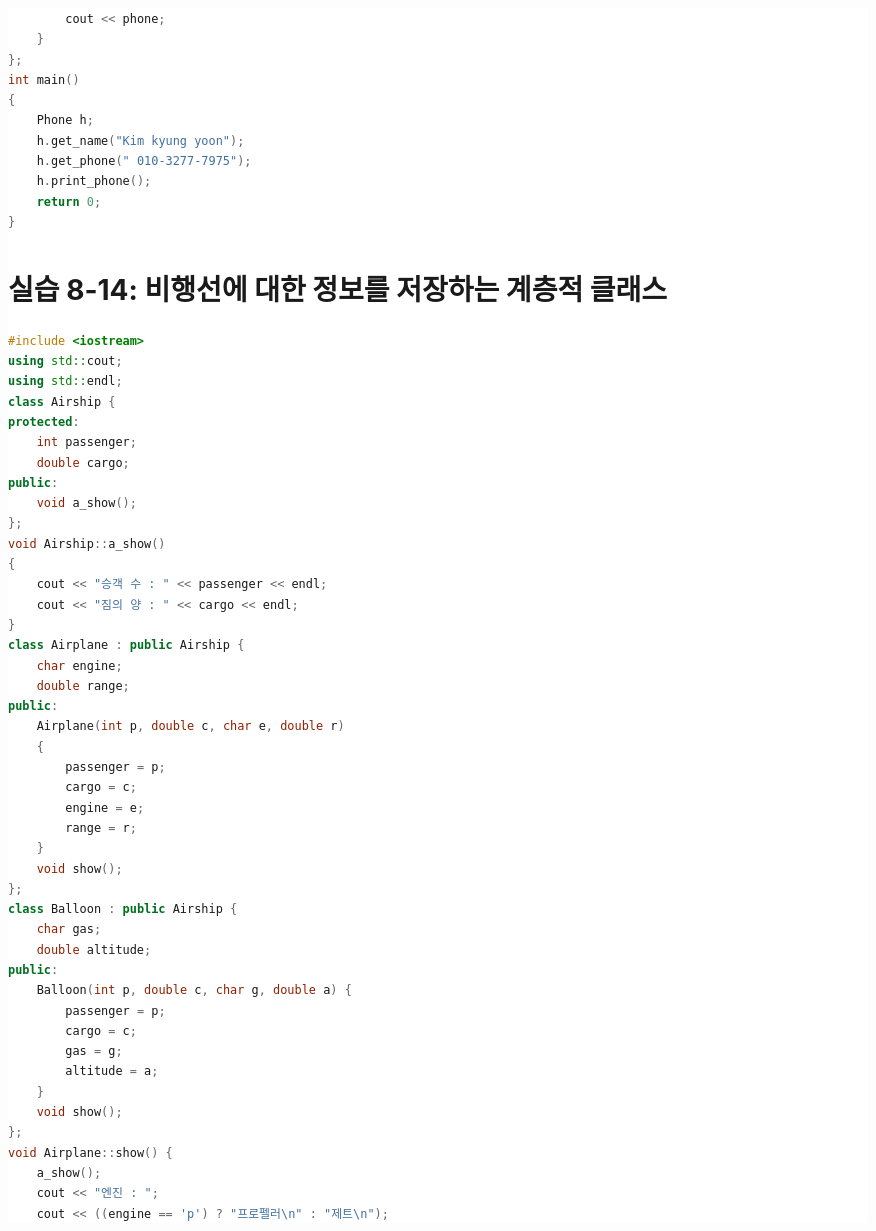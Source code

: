 ```c++
		cout << phone;
	}
};
int main()
{
	Phone h;
	h.get_name("Kim kyung yoon");
	h.get_phone(" 010-3277-7975");
	h.print_phone();
	return 0;
}

```



# 실습 8-14: 비행선에 대한 정보를 저장하는 계층적 클래스

```c++
#include <iostream>
using std::cout;
using std::endl;
class Airship {
protected:
	int passenger;
	double cargo;
public:
	void a_show();
};
void Airship::a_show()
{
	cout << "승객 수 : " << passenger << endl;
	cout << "짐의 양 : " << cargo << endl;
}
class Airplane : public Airship {
	char engine;
	double range;
public:
	Airplane(int p, double c, char e, double r)
	{
		passenger = p;
		cargo = c;
		engine = e;
		range = r;
	}
	void show();
};
class Balloon : public Airship {
	char gas;
	double altitude;
public:
	Balloon(int p, double c, char g, double a) {
		passenger = p;
		cargo = c;
		gas = g;
		altitude = a;
	}
	void show();
};
void Airplane::show() {
	a_show();
	cout << "엔진 : ";
	cout << ((engine == 'p') ? "프로펠러\n" : "제트\n");
```